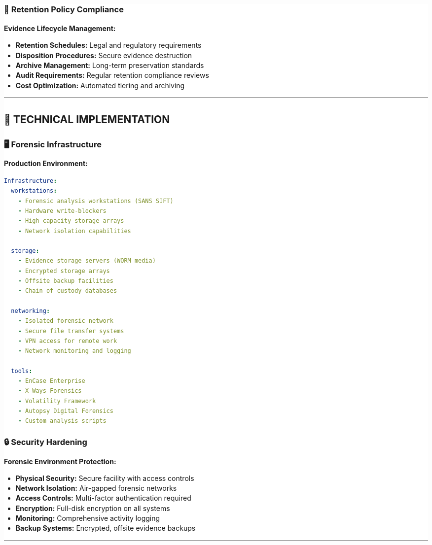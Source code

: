 ### 📅 **Retention Policy Compliance**
**Evidence Lifecycle Management:**
- **Retention Schedules:** Legal and regulatory requirements
- **Disposition Procedures:** Secure evidence destruction
- **Archive Management:** Long-term preservation standards  
- **Audit Requirements:** Regular retention compliance reviews
- **Cost Optimization:** Automated tiering and archiving

---

## 🔧 TECHNICAL IMPLEMENTATION

### 🖥️ **Forensic Infrastructure**
**Production Environment:**
```yaml
Infrastructure:
  workstations:
    - Forensic analysis workstations (SANS SIFT)
    - Hardware write-blockers
    - High-capacity storage arrays
    - Network isolation capabilities
    
  storage:
    - Evidence storage servers (WORM media)
    - Encrypted storage arrays
    - Offsite backup facilities  
    - Chain of custody databases
    
  networking:
    - Isolated forensic network
    - Secure file transfer systems
    - VPN access for remote work
    - Network monitoring and logging
    
  tools:
    - EnCase Enterprise
    - X-Ways Forensics
    - Volatility Framework
    - Autopsy Digital Forensics
    - Custom analysis scripts
```

### 🔒 **Security Hardening**
**Forensic Environment Protection:**
- **Physical Security:** Secure facility with access controls
- **Network Isolation:** Air-gapped forensic networks
- **Access Controls:** Multi-factor authentication required
- **Encryption:** Full-disk encryption on all systems
- **Monitoring:** Comprehensive activity logging
- **Backup Systems:** Encrypted, offsite evidence backups

---